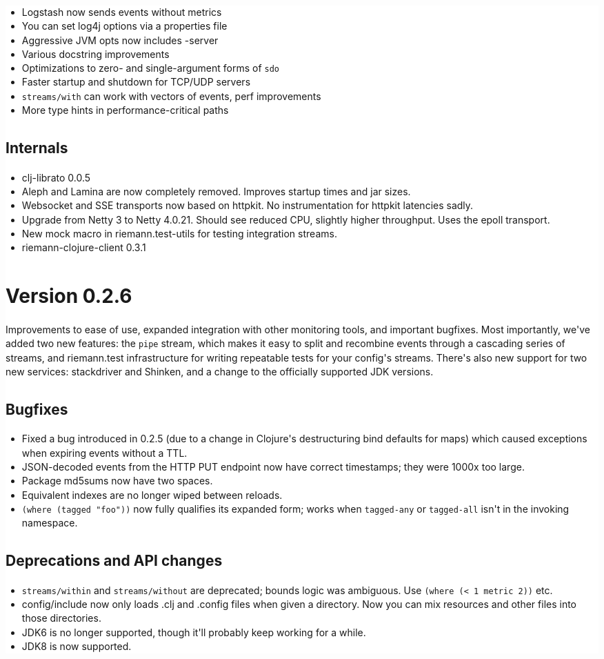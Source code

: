 - Logstash now sends events without metrics
- You can set log4j options via a properties file
- Aggressive JVM opts now includes -server
- Various docstring improvements
- Optimizations to zero- and single-argument forms of `sdo`
- Faster startup and shutdown for TCP/UDP servers
- `streams/with` can work with vectors of events, perf improvements
- More type hints in performance-critical paths

## Internals

- clj-librato 0.0.5
- Aleph and Lamina are now completely removed. Improves startup times and jar
  sizes.
- Websocket and SSE transports now based on httpkit. No instrumentation for
  httpkit latencies sadly.
- Upgrade from Netty 3 to Netty 4.0.21. Should see reduced CPU, slightly higher
  throughput. Uses the epoll transport.
- New mock macro in riemann.test-utils for testing integration streams.
- riemann-clojure-client 0.3.1

# Version 0.2.6

Improvements to ease of use, expanded integration with other monitoring tools,
and important bugfixes. Most importantly, we've added two new features: the
`pipe` stream, which makes it easy to split and recombine events through a
cascading series of streams, and riemann.test infrastructure for writing
repeatable tests for your config's streams. There's also new support for two
new services: stackdriver and Shinken, and a change to the officially supported
JDK versions.

## Bugfixes

- Fixed a bug introduced in 0.2.5 (due to a change in Clojure's destructuring
  bind defaults for maps) which caused exceptions when expiring events without
  a TTL.
- JSON-decoded events from the HTTP PUT endpoint now have correct timestamps;
  they were 1000x too large.
- Package md5sums now have two spaces.
- Equivalent indexes are no longer wiped between reloads.
- `(where (tagged "foo"))` now fully qualifies its expanded form; works when
  `tagged-any` or `tagged-all` isn't in the invoking namespace.

## Deprecations and API changes

- `streams/within` and `streams/without` are deprecated; bounds logic was
  ambiguous. Use `(where (< 1 metric 2))` etc.
- config/include now only loads .clj and .config files when given a directory.
  Now you can mix resources and other files into those directories.
- JDK6 is no longer supported, though it'll probably keep working for a while.
- JDK8 is now supported.
